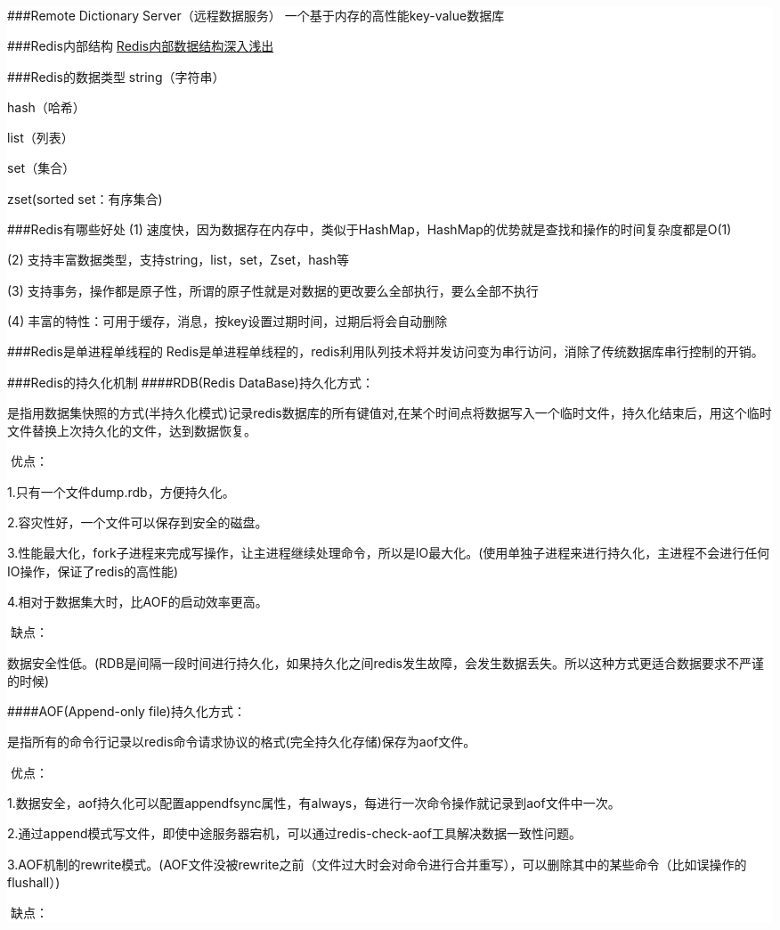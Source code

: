 ###Remote Dictionary Server（远程数据服务）
一个基于内存的高性能key-value数据库


###Redis内部结构
[Redis内部数据结构深入浅出](https://www.cnblogs.com/chenpingzhao/p/6965164.html)

###Redis的数据类型
string（字符串）

hash（哈希）

list（列表）

set（集合）

zset(sorted set：有序集合)



###Redis有哪些好处
(1) 速度快，因为数据存在内存中，类似于HashMap，HashMap的优势就是查找和操作的时间复杂度都是O(1)

(2) 支持丰富数据类型，支持string，list，set，Zset，hash等

(3) 支持事务，操作都是原子性，所谓的原子性就是对数据的更改要么全部执行，要么全部不执行

(4) 丰富的特性：可用于缓存，消息，按key设置过期时间，过期后将会自动删除

###Redis是单进程单线程的
Redis是单进程单线程的，redis利用队列技术将并发访问变为串行访问，消除了传统数据库串行控制的开销。

###Redis的持久化机制
####RDB(Redis DataBase)持久化方式： 

是指用数据集快照的方式(半持久化模式)记录redis数据库的所有键值对,在某个时间点将数据写入一个临时文件，持久化结束后，用这个临时文件替换上次持久化的文件，达到数据恢复。 

 优点： 　　

1.只有一个文件dump.rdb，方便持久化。 　　

2.容灾性好，一个文件可以保存到安全的磁盘。 　　

3.性能最大化，fork子进程来完成写操作，让主进程继续处理命令，所以是IO最大化。(使用单独子进程来进行持久化，主进程不会进行任何IO操作，保证了redis的高性能) 

4.相对于数据集大时，比AOF的启动效率更高。 

 缺点： 　　

数据安全性低。(RDB是间隔一段时间进行持久化，如果持久化之间redis发生故障，会发生数据丢失。所以这种方式更适合数据要求不严谨的时候)

####AOF(Append-only file)持久化方式： 

是指所有的命令行记录以redis命令请求协议的格式(完全持久化存储)保存为aof文件。 

 优点： 　　

1.数据安全，aof持久化可以配置appendfsync属性，有always，每进行一次命令操作就记录到aof文件中一次。 　　

2.通过append模式写文件，即使中途服务器宕机，可以通过redis-check-aof工具解决数据一致性问题。 　　

3.AOF机制的rewrite模式。(AOF文件没被rewrite之前（文件过大时会对命令进行合并重写），可以删除其中的某些命令（比如误操作的flushall）) 

 缺点： 　　
